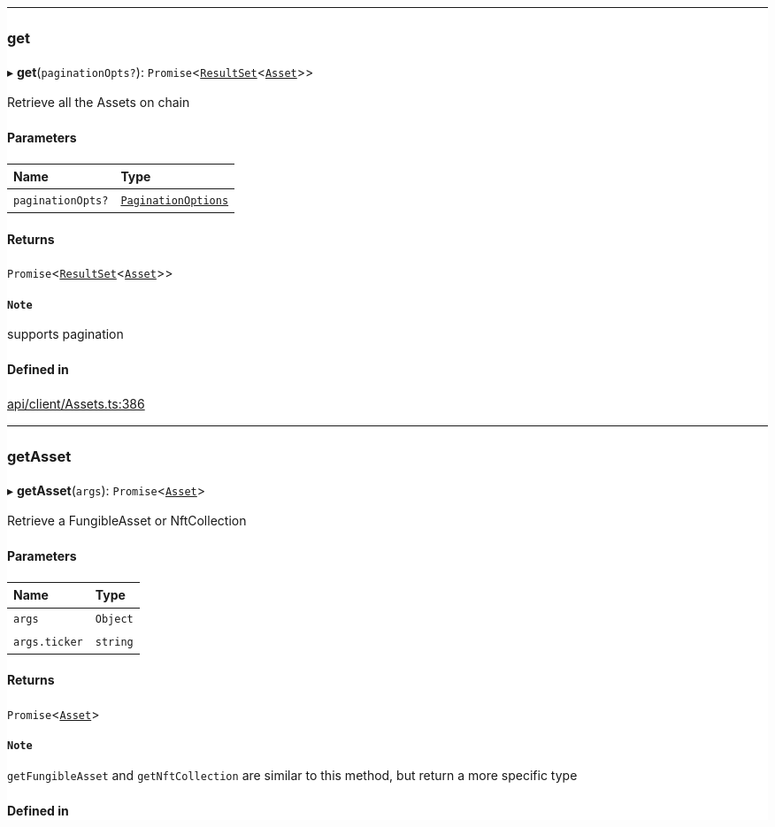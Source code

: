 ___

### get

▸ **get**(`paginationOpts?`): `Promise`\<[`ResultSet`](../wiki/api.entities.types.ResultSet)\<[`Asset`](../wiki/api.entities.Asset.types#asset)\>\>

Retrieve all the Assets on chain

#### Parameters

| Name | Type |
| :------ | :------ |
| `paginationOpts?` | [`PaginationOptions`](../wiki/api.entities.types.PaginationOptions) |

#### Returns

`Promise`\<[`ResultSet`](../wiki/api.entities.types.ResultSet)\<[`Asset`](../wiki/api.entities.Asset.types#asset)\>\>

**`Note`**

supports pagination

#### Defined in

[api/client/Assets.ts:386](https://github.com/PolymeshAssociation/polymesh-sdk/blob/f8a937f04/src/api/client/Assets.ts#L386)

___

### getAsset

▸ **getAsset**(`args`): `Promise`\<[`Asset`](../wiki/api.entities.Asset.types#asset)\>

Retrieve a FungibleAsset or NftCollection

#### Parameters

| Name | Type |
| :------ | :------ |
| `args` | `Object` |
| `args.ticker` | `string` |

#### Returns

`Promise`\<[`Asset`](../wiki/api.entities.Asset.types#asset)\>

**`Note`**

`getFungibleAsset` and `getNftCollection` are similar to this method, but return a more specific type

#### Defined in
